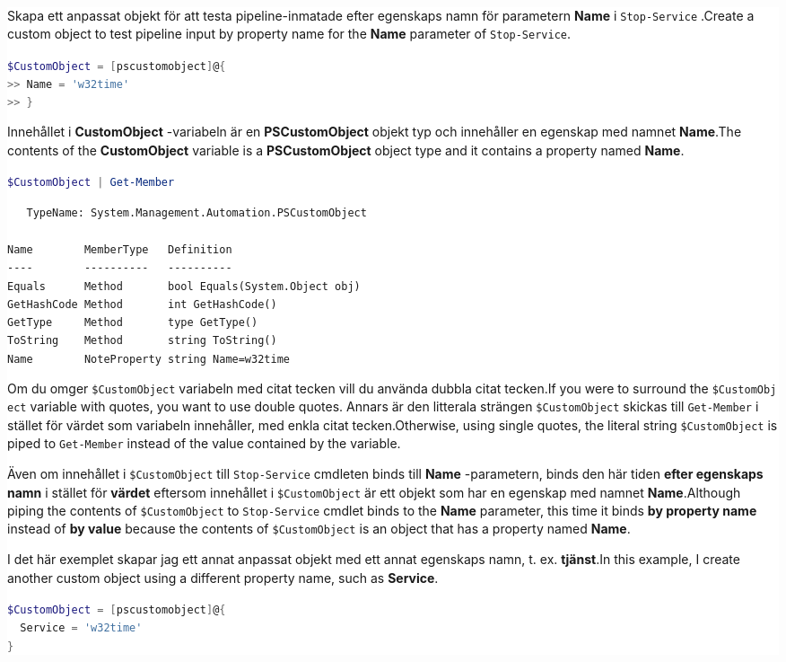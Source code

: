 <span data-ttu-id="b7b45-185">Skapa ett anpassat objekt för att testa pipeline-inmatade efter egenskaps namn för parametern **Name** i `Stop-Service` .</span><span class="sxs-lookup"><span data-stu-id="b7b45-185">Create a custom object to test pipeline input by property name for the **Name** parameter of `Stop-Service`.</span></span>

```powershell
$CustomObject = [pscustomobject]@{
>> Name = 'w32time'
>> }
```

<span data-ttu-id="b7b45-186">Innehållet i **CustomObject** -variabeln är en **PSCustomObject** objekt typ och innehåller en egenskap med namnet **Name**.</span><span class="sxs-lookup"><span data-stu-id="b7b45-186">The contents of the **CustomObject** variable is a **PSCustomObject** object type and it contains a property named **Name**.</span></span>

```powershell
$CustomObject | Get-Member
```

```Output
   TypeName: System.Management.Automation.PSCustomObject

Name        MemberType   Definition
----        ----------   ----------
Equals      Method       bool Equals(System.Object obj)
GetHashCode Method       int GetHashCode()
GetType     Method       type GetType()
ToString    Method       string ToString()
Name        NoteProperty string Name=w32time
```

<span data-ttu-id="b7b45-187">Om du omger `$CustomObject` variabeln med citat tecken vill du använda dubbla citat tecken.</span><span class="sxs-lookup"><span data-stu-id="b7b45-187">If you were to surround the `$CustomObject` variable with quotes, you want to use double quotes.</span></span>
<span data-ttu-id="b7b45-188">Annars är den litterala strängen `$CustomObject` skickas till `Get-Member` i stället för värdet som variabeln innehåller, med enkla citat tecken.</span><span class="sxs-lookup"><span data-stu-id="b7b45-188">Otherwise, using single quotes, the literal string `$CustomObject` is piped to `Get-Member` instead of the value contained by the variable.</span></span>

<span data-ttu-id="b7b45-189">Även om innehållet i `$CustomObject` till `Stop-Service` cmdleten binds till **Name** -parametern, binds den här tiden **efter egenskaps namn** i stället för **värdet** eftersom innehållet i `$CustomObject` är ett objekt som har en egenskap med namnet **Name**.</span><span class="sxs-lookup"><span data-stu-id="b7b45-189">Although piping the contents of `$CustomObject` to `Stop-Service` cmdlet binds to the **Name** parameter, this time it binds **by property name** instead of **by value** because the contents of `$CustomObject` is an object that has a property named **Name**.</span></span>

<span data-ttu-id="b7b45-190">I det här exemplet skapar jag ett annat anpassat objekt med ett annat egenskaps namn, t. ex. **tjänst**.</span><span class="sxs-lookup"><span data-stu-id="b7b45-190">In this example, I create another custom object using a different property name, such as **Service**.</span></span>

```powershell
$CustomObject = [pscustomobject]@{
  Service = 'w32time'
}
```


[about_Pipelines]: /powershell/module/microsoft.powershell.core/about/about_pipelines
[about_Command_Syntax]: /powershell/module/microsoft.powershell.core/about/about_command_syntax
[about_Parameters]: /powershell/module/microsoft.powershell.core/about/about_parameters
[psget]: https://mikefrobbins.com/2015/04/23/powershellget-the-big-easy-way-to-discover-install-and-update-powershell-modules/
[PowerShell-galleriet]: https://www.powershellgallery.com/
[PowerShell Gallery]: https://www.powershellgallery.com/